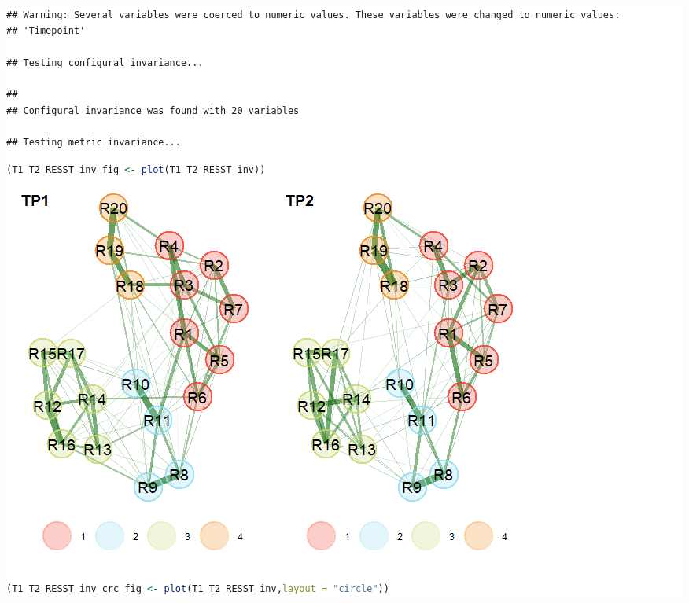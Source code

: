     ## Warning: Several variables were coerced to numeric values. These variables were changed to numeric values:
    ## 'Timepoint'

    ## Testing configural invariance...

    ## 
    ## Configural invariance was found with 20 variables

    ## Testing metric invariance...

``` r
(T1_T2_RESST_inv_fig <- plot(T1_T2_RESST_inv))
```

![](02a_networks_files/figure-gfm/EGA%20time%20inv-1.png)

``` r
(T1_T2_RESST_inv_crc_fig <- plot(T1_T2_RESST_inv,layout = "circle"))
```

